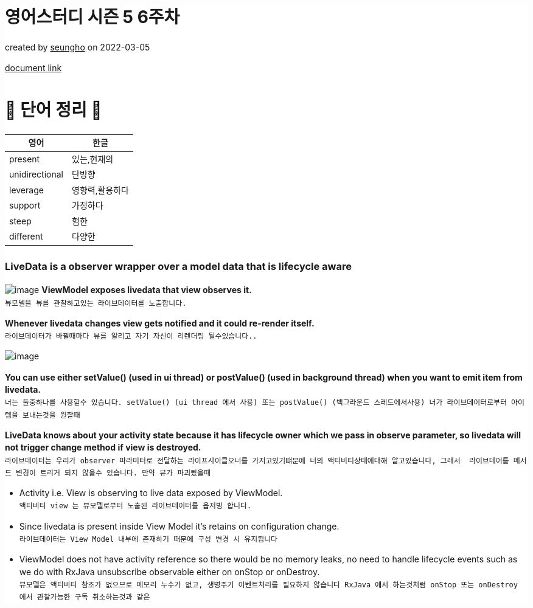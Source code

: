 # 영어스터디 시즌 5 6주차

created by [seungho](https://github.com/devaspirant0510) on 2022-03-05

[document link](https://medium.com/android-news/lets-keep-activity-dumb-using-livedata-53468ed0dc1f)

# 📗 단어 정리 📘

|영어|한글|
|----|----|
|present|있는,현재의|
|unidirectional|단방향|
|leverage|영향력,활용하다|
|support|가정하다|
|steep|험한|
|different|다양한|



### LiveData is a observer wrapper over a model data that is lifecycle aware

![image](https://user-images.githubusercontent.com/68223593/156888488-584de528-5b3f-4a77-bcf7-e09518821049.png)
__ViewModel exposes livedata that view observes it.__  
`뷰모델을 뷰를 관찰하고있는 라이브데이터를 노출합니다.`

__Whenever livedata changes view gets notified and it could re-render itself.__  
`라이브데이터가 바뀔때마다 뷰를 알리고 자기 자신이 리렌더링 될수있습니다..`

![image](https://user-images.githubusercontent.com/68223593/156888512-8b786c8e-4fdc-40d1-bb49-5ff2529e51ae.png)

__You can use either setValue() (used in ui thread) or postValue() (used in background thread) 
when you want to emit item from livedata.__  
`너는 둘중하나를 사용할수 있습니다. setValue() (ui thread 에서 사용) 또는 postValue() (백그라운드 스레드에서사용)
너가 라이브데이터로부터 아이템을 보내는것을 원할때`

__LiveData knows about your activity state because it has lifecycle owner which we pass in observe 
parameter, so livedata will not trigger change method if view is destroyed.__  
`라이브데이터는 우리가 observer 파라미터로 전달하는 라이프사이클오너를 가지고있기떄문에 너의 액티비티상태에대해 알고있습니다, 그래서 
라이브데어틑 메서드 변경이 트리거 되지 않을수 있습니다. 만약 뷰가 파괴됬을때`

- Activity i.e. View is observing to live data exposed by ViewModel.  
`액티비티 view 는 뷰모델로부터 노출된 라이브데이터를 옵저빙 합니다.`

- Since livedata is present inside View Model it’s retains on configuration change.  
`라이브데이터는 View Model 내부에 존재하기 때문에 구성 변경 시 유지됩니다`

- ViewModel does not have activity reference so there would be no memory leaks, no need to handle lifecycle events 
such as we do with RxJava unsubscribe observable either on onStop or onDestroy.  
`뷰모델은 액티비티 참조가 없으므로 메모리 누수가 없고, 생명주기 이벤트처리를 필요하지 않습니다 RxJava 에서 하는것처럼 onStop 또는 onDestroy 에서
관찰가능한 구독 취소하는것과 같은`
